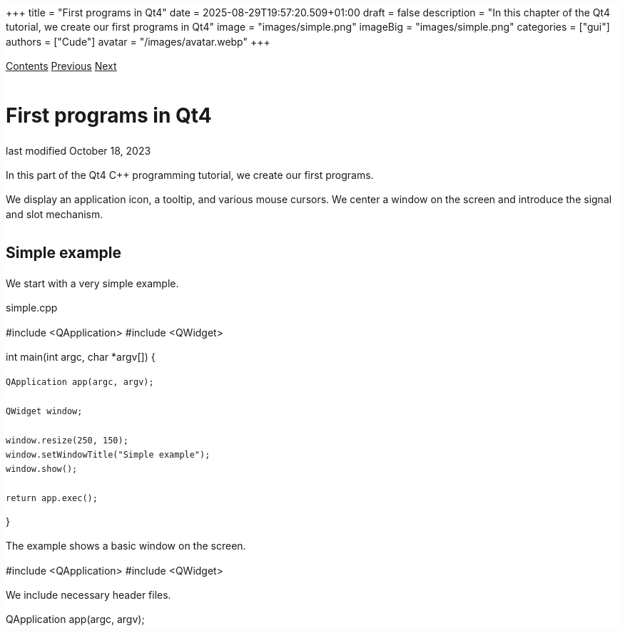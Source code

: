 +++
title = "First programs in Qt4"
date = 2025-08-29T19:57:20.509+01:00
draft = false
description = "In this chapter of the Qt4 tutorial, we create our first programs in Qt4"
image = "images/simple.png"
imageBig = "images/simple.png"
categories = ["gui"]
authors = ["Cude"]
avatar = "/images/avatar.webp"
+++

[Contents](..)
[Previous](../files/)
[Next](../menusandtoolbars/)

# First programs in Qt4

last modified October 18, 2023

In this part of the Qt4 C++ programming tutorial, we create our first programs.

We display an application icon, a tooltip, and various mouse cursors. 
We center a window on the screen and introduce the signal and slot mechanism.

## Simple example

We start with a very simple example. 

simple.cpp
  

#include &lt;QApplication&gt;
#include &lt;QWidget&gt;

int main(int argc, char *argv[]) {

    QApplication app(argc, argv);

    QWidget window;

    window.resize(250, 150);
    window.setWindowTitle("Simple example");
    window.show();

    return app.exec();
}

The example shows a basic window on the screen. 

#include &lt;QApplication&gt;
#include &lt;QWidget&gt;

We include necessary header files. 

QApplication app(argc, argv);
